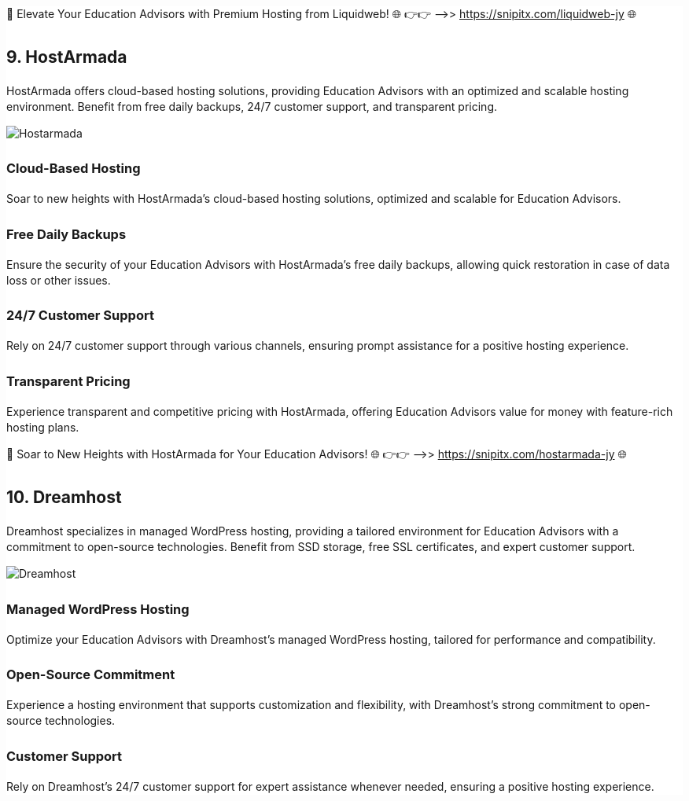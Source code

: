 🚀 Elevate Your Education Advisors with Premium Hosting from Liquidweb! 🌐
👉👉 -->> https://snipitx.com/liquidweb-jy 🌐

## 9. HostArmada

HostArmada offers cloud-based hosting solutions, providing Education Advisors with an optimized and scalable hosting environment. Benefit from free daily backups, 24/7 customer support, and transparent pricing.

![Hostarmada](https://i.imgur.com/KFbdf3o.jpeg "Hostarmada Hosting")

### Cloud-Based Hosting
Soar to new heights with HostArmada’s cloud-based hosting solutions, optimized and scalable for Education Advisors.

### Free Daily Backups
Ensure the security of your Education Advisors with HostArmada’s free daily backups, allowing quick restoration in case of data loss or other issues.

### 24/7 Customer Support
Rely on 24/7 customer support through various channels, ensuring prompt assistance for a positive hosting experience.

### Transparent Pricing
Experience transparent and competitive pricing with HostArmada, offering Education Advisors value for money with feature-rich hosting plans.

🚀 Soar to New Heights with HostArmada for Your Education Advisors! 🌐
👉👉 -->> https://snipitx.com/hostarmada-jy 🌐

## 10. Dreamhost

Dreamhost specializes in managed WordPress hosting, providing a tailored environment for Education Advisors with a commitment to open-source technologies. Benefit from SSD storage, free SSL certificates, and expert customer support.

![Dreamhost](https://i.imgur.com/rXIg8ip.jpeg "Dreamhost Hosting")

### Managed WordPress Hosting
Optimize your Education Advisors with Dreamhost’s managed WordPress hosting, tailored for performance and compatibility.

### Open-Source Commitment
Experience a hosting environment that supports customization and flexibility, with Dreamhost’s strong commitment to open-source technologies.

### Customer Support
Rely on Dreamhost’s 24/7 customer support for expert assistance whenever needed, ensuring a positive hosting experience.
